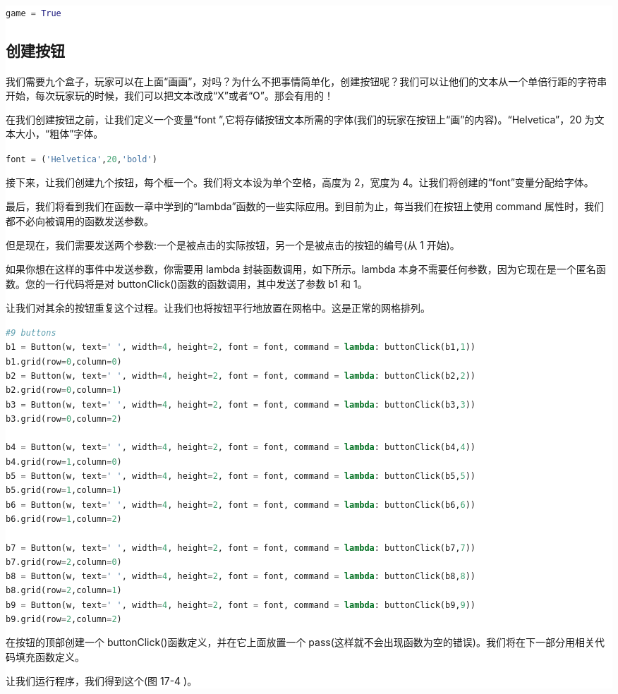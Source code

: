 ```py
game = True

```

## 创建按钮

我们需要九个盒子，玩家可以在上面“画画”，对吗？为什么不把事情简单化，创建按钮呢？我们可以让他们的文本从一个单倍行距的字符串开始，每次玩家玩的时候，我们可以把文本改成“X”或者“O”。那会有用的！

在我们创建按钮之前，让我们定义一个变量“font ”,它将存储按钮文本所需的字体(我们的玩家在按钮上“画”的内容)。“Helvetica”，20 为文本大小，“粗体”字体。

```py
font = ('Helvetica',20,'bold')

```

接下来，让我们创建九个按钮，每个框一个。我们将文本设为单个空格，高度为 2，宽度为 4。让我们将创建的“font”变量分配给字体。

最后，我们将看到我们在函数一章中学到的“lambda”函数的一些实际应用。到目前为止，每当我们在按钮上使用 command 属性时，我们都不必向被调用的函数发送参数。

但是现在，我们需要发送两个参数:一个是被点击的实际按钮，另一个是被点击的按钮的编号(从 1 开始)。

如果你想在这样的事件中发送参数，你需要用 lambda 封装函数调用，如下所示。lambda 本身不需要任何参数，因为它现在是一个匿名函数。您的一行代码将是对 buttonClick()函数的函数调用，其中发送了参数 b1 和 1。

让我们对其余的按钮重复这个过程。让我们也将按钮平行地放置在网格中。这是正常的网格排列。

```py
#9 buttons
b1 = Button(w, text=' ', width=4, height=2, font = font, command = lambda: buttonClick(b1,1))
b1.grid(row=0,column=0)
b2 = Button(w, text=' ', width=4, height=2, font = font, command = lambda: buttonClick(b2,2))
b2.grid(row=0,column=1)
b3 = Button(w, text=' ', width=4, height=2, font = font, command = lambda: buttonClick(b3,3))
b3.grid(row=0,column=2)

b4 = Button(w, text=' ', width=4, height=2, font = font, command = lambda: buttonClick(b4,4))
b4.grid(row=1,column=0)
b5 = Button(w, text=' ', width=4, height=2, font = font, command = lambda: buttonClick(b5,5))
b5.grid(row=1,column=1)
b6 = Button(w, text=' ', width=4, height=2, font = font, command = lambda: buttonClick(b6,6))
b6.grid(row=1,column=2)

b7 = Button(w, text=' ', width=4, height=2, font = font, command = lambda: buttonClick(b7,7))
b7.grid(row=2,column=0)
b8 = Button(w, text=' ', width=4, height=2, font = font, command = lambda: buttonClick(b8,8))
b8.grid(row=2,column=1)
b9 = Button(w, text=' ', width=4, height=2, font = font, command = lambda: buttonClick(b9,9))
b9.grid(row=2,column=2)

```

在按钮的顶部创建一个 buttonClick()函数定义，并在它上面放置一个 pass(这样就不会出现函数为空的错误)。我们将在下一部分用相关代码填充函数定义。

让我们运行程序，我们得到这个(图 17-4 )。
